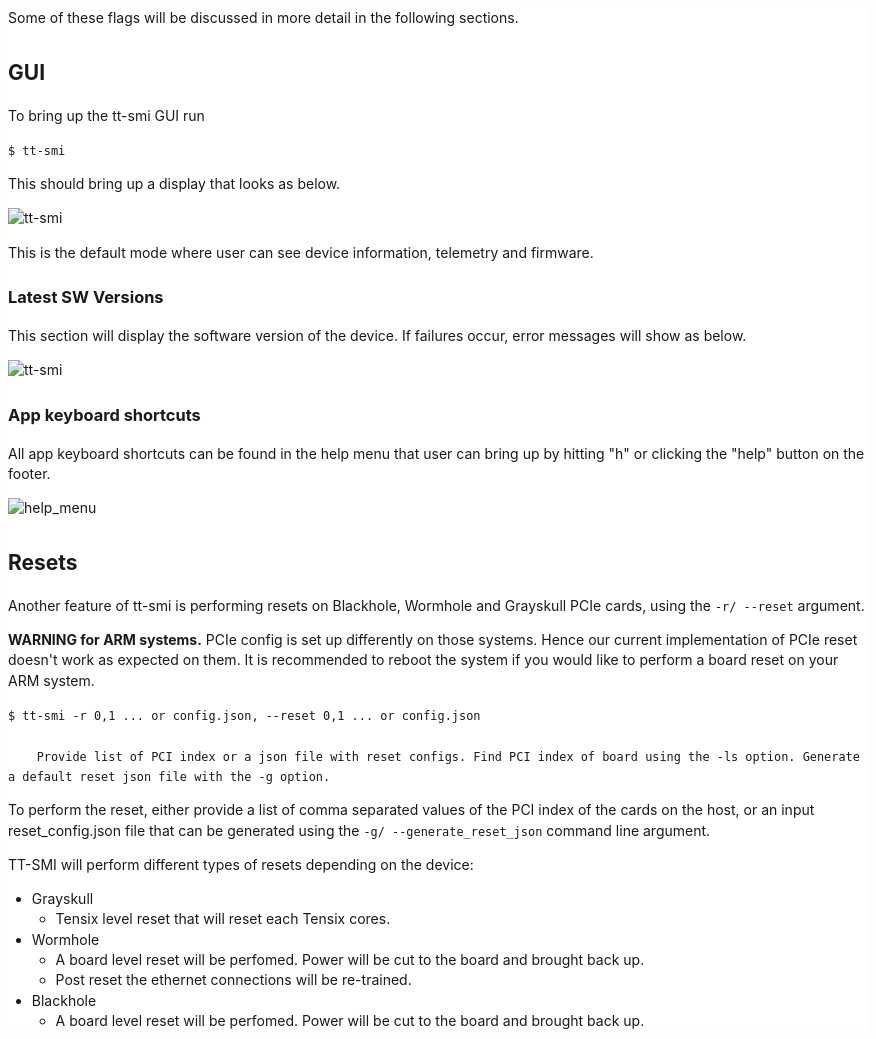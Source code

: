 Some of these flags will be discussed in more detail in the following sections.

## GUI
To bring up the tt-smi GUI run
```
$ tt-smi
```
This should bring up a display that looks as below.

![tt-smi](images/tt_smi.png)

This is the default mode where user can see device information, telemetry and firmware.

### Latest SW Versions
This section will display the software version of the device. If failures occur, error messages will show as below.

![tt-smi](images/error.png)

### App keyboard shortcuts
All app keyboard shortcuts can be found in the help menu that user can bring up by hitting "h" or clicking the "help" button on the footer.

![help_menu](images/help.png)

## Resets

Another feature of tt-smi is performing resets on Blackhole, Wormhole and Grayskull PCIe cards, using the  ```-r/ --reset``` argument.

**WARNING for ARM systems.**
PCIe config is set up differently on those systems. Hence our current implementation of PCIe reset doesn't work as expected on them. It is recommended to reboot the system if you would like to perform a board reset on your ARM system.

```
$ tt-smi -r 0,1 ... or config.json, --reset 0,1 ... or config.json

    Provide list of PCI index or a json file with reset configs. Find PCI index of board using the -ls option. Generate a default reset json file with the -g option.
```

To perform the reset, either provide a list of comma separated values of the PCI index of the cards on the host, or an input reset_config.json file that can be generated using the ```-g/ --generate_reset_json``` command line argument.

TT-SMI will perform different types of resets depending on the device:
- Grayskull
  - Tensix level reset that will reset each Tensix cores.
- Wormhole
  - A board level reset will be perfomed. Power will be cut to the board and brought back up.
  - Post reset the ethernet connections will be re-trained.
- Blackhole
  - A board level reset will be perfomed. Power will be cut to the board and brought back up.
